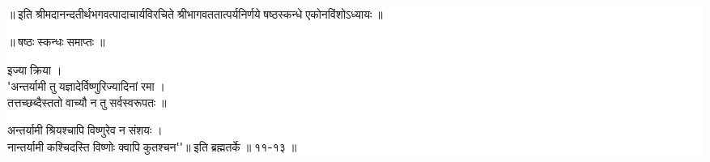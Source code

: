 ॥ इति श्रीमदानन्दतीर्थभगवत्पादाचार्यविरचिते श्रीभागवततात्पर्यनिर्णये षष्ठस्कन्धे एकोनविंशोऽध्यायः ॥

॥ षष्ठः स्कन्धः समाप्तः ॥

इज्या क्रिया ।  
'अन्तर्यामी तु यज्ञादेर्विष्णुरिज्यादिनां रमा ।  
तत्तच्छब्दैस्ततो वाच्यौ न तु सर्वस्वरूपतः ॥

अन्तर्यामी श्रियश्चापि विष्णुरेव न संशयः ।  
नान्तर्यामी कश्चिदस्ति विष्णोः क्वापि कुतश्चन''॥ इति ब्रह्मतर्के ॥ ११-१३ ॥
